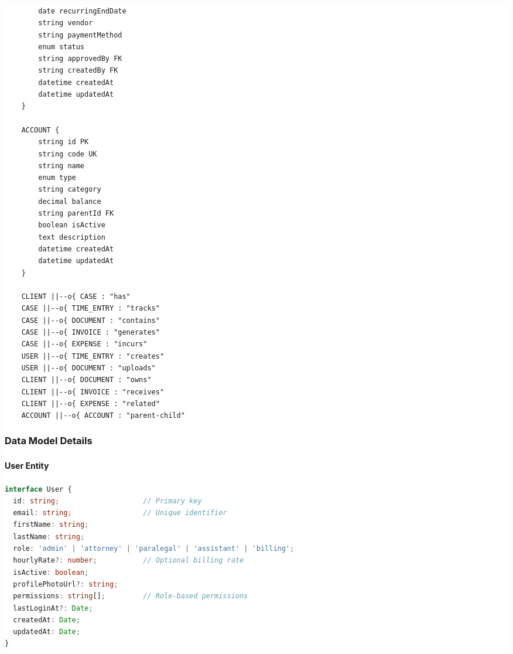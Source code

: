 ```mermaid
        date recurringEndDate
        string vendor
        string paymentMethod
        enum status
        string approvedBy FK
        string createdBy FK
        datetime createdAt
        datetime updatedAt
    }
    
    ACCOUNT {
        string id PK
        string code UK
        string name
        enum type
        string category
        decimal balance
        string parentId FK
        boolean isActive
        text description
        datetime createdAt
        datetime updatedAt
    }
    
    CLIENT ||--o{ CASE : "has"
    CASE ||--o{ TIME_ENTRY : "tracks"
    CASE ||--o{ DOCUMENT : "contains"
    CASE ||--o{ INVOICE : "generates"
    CASE ||--o{ EXPENSE : "incurs"
    USER ||--o{ TIME_ENTRY : "creates"
    USER ||--o{ DOCUMENT : "uploads"
    CLIENT ||--o{ DOCUMENT : "owns"
    CLIENT ||--o{ INVOICE : "receives"
    CLIENT ||--o{ EXPENSE : "related"
    ACCOUNT ||--o{ ACCOUNT : "parent-child"
```

### Data Model Details

#### User Entity
```typescript
interface User {
  id: string;                    // Primary key
  email: string;                 // Unique identifier
  firstName: string;
  lastName: string;
  role: 'admin' | 'attorney' | 'paralegal' | 'assistant' | 'billing';
  hourlyRate?: number;           // Optional billing rate
  isActive: boolean;
  profilePhotoUrl?: string;
  permissions: string[];         // Role-based permissions
  lastLoginAt?: Date;
  createdAt: Date;
  updatedAt: Date;
}
```
